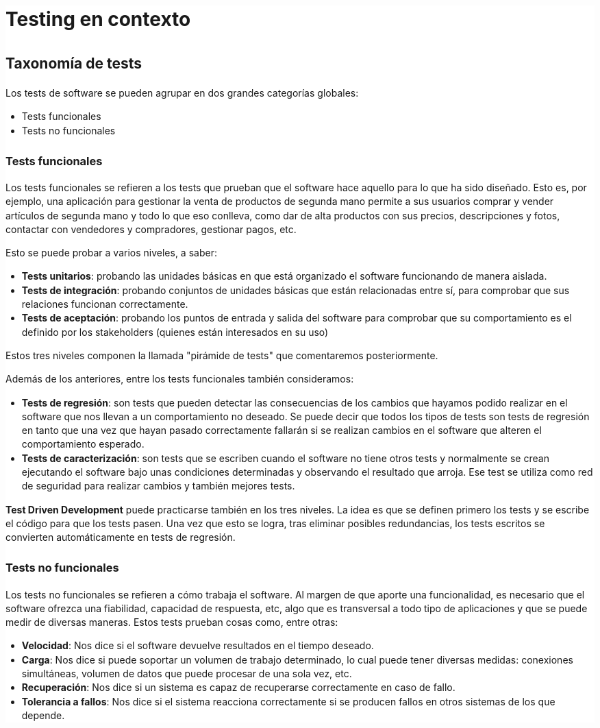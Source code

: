 # Testing en contexto

## Taxonomía de tests

Los tests de software se pueden agrupar en dos grandes categorías globales:

* Tests funcionales
* Tests no funcionales

### Tests funcionales

Los tests funcionales se refieren a los tests que prueban que el software hace aquello para lo que ha sido diseñado. Esto es, por ejemplo, una aplicación para gestionar la venta de productos de segunda mano permite a sus usuarios comprar y vender artículos de segunda mano y todo lo que eso conlleva, como dar de alta productos con sus precios, descripciones y fotos, contactar con vendedores y compradores, gestionar pagos, etc.

Esto se puede probar a varios niveles, a saber:

* **Tests unitarios**: probando las unidades básicas en que está organizado el software funcionando de manera aislada.
* **Tests de integración**: probando conjuntos de unidades básicas que están relacionadas entre sí, para comprobar que sus relaciones funcionan correctamente.
* **Tests de aceptación**: probando los puntos de entrada y salida del software para comprobar que su comportamiento es el definido por los stakeholders (quienes están interesados en su uso)

Estos tres niveles componen la llamada "pirámide de tests" que comentaremos posteriormente.

Además de los anteriores, entre los tests funcionales también consideramos:

* **Tests de regresión**: son tests que pueden detectar las consecuencias de los cambios que hayamos podido realizar en el software que nos llevan a un comportamiento no deseado. Se puede decir que todos los tipos de tests son tests de regresión en tanto que una vez que hayan pasado correctamente fallarán si se realizan cambios en el software que alteren el comportamiento esperado.
* **Tests de caracterización**: son tests que se escriben cuando el software no tiene otros tests y normalmente se crean ejecutando el software bajo unas condiciones determinadas y observando el resultado que arroja. Ese test se utiliza como red de seguridad para realizar cambios y también mejores tests.

**Test Driven Development** puede practicarse también en los tres niveles. La idea es que se definen primero los tests y se escribe el código para que los tests pasen. Una vez que esto se logra, tras eliminar posibles redundancias, los tests escritos se convierten automáticamente en tests de regresión.

### Tests no funcionales

Los tests no funcionales se refieren a cómo trabaja el software. Al margen de que aporte una funcionalidad, es necesario que el software ofrezca una fiabilidad, capacidad de respuesta, etc, algo que es transversal a todo tipo de aplicaciones y que se puede medir de diversas maneras. Estos tests prueban cosas como, entre otras:

* **Velocidad**: Nos dice si el software devuelve resultados en el tiempo deseado.
* **Carga**: Nos dice si puede soportar un volumen de trabajo determinado, lo cual puede tener diversas medidas: conexiones simultáneas, volumen de datos que puede procesar de una sola vez, etc.
* **Recuperación**: Nos dice si un sistema es capaz de recuperarse correctamente en caso de fallo.
* **Tolerancia a fallos**: Nos dice si el sistema reacciona correctamente si se producen fallos en otros sistemas de los que depende.

